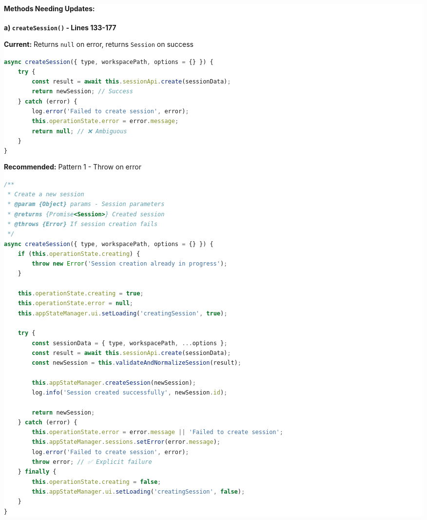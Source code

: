 #### Methods Needing Updates:

**a) `createSession()` - Lines 133-177**

**Current:** Returns `null` on error, returns `Session` on success

```javascript
async createSession({ type, workspacePath, options = {} }) {
    try {
        const result = await this.sessionApi.create(sessionData);
        return newSession; // Success
    } catch (error) {
        log.error('Failed to create session', error);
        this.operationState.error = error.message;
        return null; // ❌ Ambiguous
    }
}
```

**Recommended:** Pattern 1 - Throw on error

```javascript
/**
 * Create a new session
 * @param {Object} params - Session parameters
 * @returns {Promise<Session>} Created session
 * @throws {Error} If session creation fails
 */
async createSession({ type, workspacePath, options = {} }) {
    if (this.operationState.creating) {
        throw new Error('Session creation already in progress');
    }

    this.operationState.creating = true;
    this.operationState.error = null;
    this.appStateManager.ui.setLoading('creatingSession', true);

    try {
        const sessionData = { type, workspacePath, ...options };
        const result = await this.sessionApi.create(sessionData);
        const newSession = this.validateAndNormalizeSession(result);

        this.appStateManager.createSession(newSession);
        log.info('Session created successfully', newSession.id);

        return newSession;
    } catch (error) {
        this.operationState.error = error.message || 'Failed to create session';
        this.appStateManager.sessions.setError(error.message);
        log.error('Failed to create session', error);
        throw error; // ✅ Explicit failure
    } finally {
        this.operationState.creating = false;
        this.appStateManager.ui.setLoading('creatingSession', false);
    }
}
```
